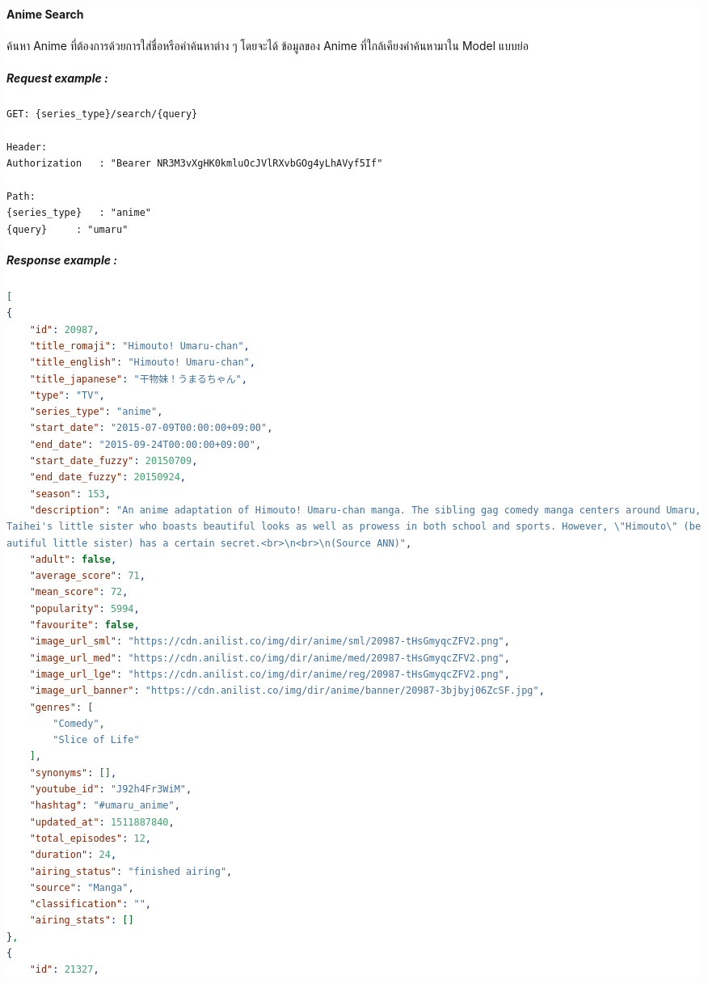 

#### Anime Search

ค้นหา Anime ที่ต้องการด้วยการใส่ชื่อหรือคำค้นหาต่าง ๆ โดยจะได้ ข้อมูลของ Anime ที่ใกล้เคียงคำค้นหามาใน Model แบบย่อ

##### Request example : 

```
GET: {series_type}/search/{query}

Header:
Authorization	: "Bearer NR3M3vXgHK0kmluOcJVlRXvbGOg4yLhAVyf5If"

Path:
{series_type}	: "anime"
{query}		: "umaru"
```

##### Response example :

```json
[
{
    "id": 20987,
    "title_romaji": "Himouto! Umaru-chan",
    "title_english": "Himouto! Umaru-chan",
    "title_japanese": "干物妹！うまるちゃん",
    "type": "TV",
    "series_type": "anime",
    "start_date": "2015-07-09T00:00:00+09:00",
    "end_date": "2015-09-24T00:00:00+09:00",
    "start_date_fuzzy": 20150709,
    "end_date_fuzzy": 20150924,
    "season": 153,
    "description": "An anime adaptation of Himouto! Umaru-chan manga. The sibling gag comedy manga centers around Umaru, Taihei's little sister who boasts beautiful looks as well as prowess in both school and sports. However, \"Himouto\" (beautiful little sister) has a certain secret.<br>\n<br>\n(Source ANN)",
    "adult": false,
    "average_score": 71,
    "mean_score": 72,
    "popularity": 5994,
    "favourite": false,
    "image_url_sml": "https://cdn.anilist.co/img/dir/anime/sml/20987-tHsGmyqcZFV2.png",
    "image_url_med": "https://cdn.anilist.co/img/dir/anime/med/20987-tHsGmyqcZFV2.png",
    "image_url_lge": "https://cdn.anilist.co/img/dir/anime/reg/20987-tHsGmyqcZFV2.png",
    "image_url_banner": "https://cdn.anilist.co/img/dir/anime/banner/20987-3bjbyj06ZcSF.jpg",
    "genres": [
        "Comedy",
        "Slice of Life"
    ],
    "synonyms": [],
    "youtube_id": "J92h4Fr3WiM",
    "hashtag": "#umaru_anime",
    "updated_at": 1511887840,
    "total_episodes": 12,
    "duration": 24,
    "airing_status": "finished airing",
    "source": "Manga",
    "classification": "",
    "airing_stats": []
},
{
    "id": 21327,
```